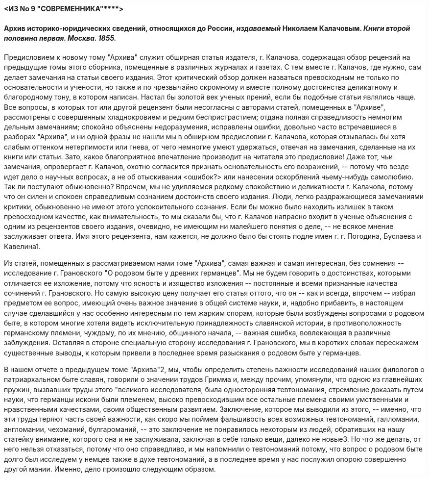 #### **<ИЗ No 9 "СОВРЕМЕННИКА"****>**

#### **Архив историко-юридических сведений, относящихся до** **России**, *издаваемый* **Николаем Калачовым**. *Книги второй* *половина первая. Москва. 1855.*

  Предисловием к новому тому "Архива" служит обширная статья  издателя, г. Калачова, содержащая обзор рецензий на предыдущие томы  этого сборника, помещенные в различных журналах и газетах. С тем вместе  г. Калачов, где нужно, сам делает замечания на статьи своего издания.  Этот критический обзор должен назваться превосходным не только по  основательности и учености, но также и по чрезвычайно скромному и вместе полному достоинства деликатному и благородному тону, в котором написан. Настал бы золотой век ученых прений, если бы подобные статьи являлись  чаще. Все вопросы, в которых тот или другой рецензент были несогласны с  авторами статей, помещенных в "Архиве", рассмотрены с совершенным  хладнокровием и редким беспристрастием; отдана полная справедливость  немногим дельным замечаниям; спокойно объяснены недоразумения,  исправлены ошибки, довольно часто встречавшиеся в разборах "Архива", и  ни одной фразы не нашли мы в обширном предисловии г. Калачова, которая  отзывалась бы хотя слабым оттенком нетерпимости или гнева, от чего  немногие умеют удержаться, отвечая на замечания, сделанные на их книги  или статьи. Зато, какое благоприятное впечатление производит на читателя это предисловие! Даже тот, чьи замечания, опровергает г. Калачов,  охотно согласится признать основательность его возражений, -- потому что везде идет дело о научных вопросах, а не об отыскивании <ошибок?> или нанесении оскорблений чьему-нибудь самолюбию. Так ли поступают  обыкновенно? Впрочем, мы не удивляемся редкому спокойствию и  деликатности г. Калачова, потому что он силен и спокоен справедливым  сознанием достоинств своего издания. Люди, легко раздражающиеся  замечаниями критики, обыкновенно не имеют этого успокоительного  сознания. Если бы можно было находить излишек в таком превосходном  качестве, как внимательность, то мы сказали бы, что г. Калачов напрасно  входит в ученые объяснения с одним из рецензентов своего издания,  очевидно, не имеющим ни малейшего понятия о деле, -- не всякое мнение  заслуживает ответа. Имя этого рецензента, нам кажется, не должно было бы стоять подле имен г. г. Погодина, Буслаева и Кавелина1.

  Из статей, помещенных в рассматриваемом нами томе "Архива",  самая важная и самая интересная, без сомнения -- исследование г.  Грановского "О родовом быте у древних германцев". Мы не будем говорить о достоинствах, которыми отличается ее изложение, потому что ясность и  изящество изложения -- постоянные и всеми признанные качества сочинений  г. Грановского. Но самую высокую цену получает его статья оттого, что он -- как и всегда, впрочем -- избрал предметом ее вопрос, имеющий очень  важное значение в общей системе науки, и, надобно прибавить, в настоящем случае сделавшийся у нас особенно интересным по тем жарким спорам,  которые были возбуждены вопросами о родовом быте, в котором многие  хотели видеть исключительную принадлежность славянской истории, в  противоположность германскому племени, чуждому, по их мнению, общинного  начала, -- важная ошибка, вовлекающая в различные заблуждения. Оставляя в стороне специальную сторону исследования г. Грановского, мы в коротких  словах перескажем существенные выводы, к которым привели в последнее  время разыскания о родовом быте у германцев.

  В нашем отчете о предыдущем томе "Архива"2, мы,  чтобы определить степень важности исследований наших филологов о  патриархальном быте славян, говорили о значении трудов Гримма и, между  прочим, упомянули, что одною из главнейших пружин, вызвавших труды этого "великого исследователя, была односторонняя тевтономания, стремление  доказать путем науки, что германцы искони были племенем, высоко  превосходившим все остальные племена своими умственными и нравственными  качествами, своим общественным развитием. Заключение, которое мы  выводили из этого, -- именно, что эти труды теряют часть своей важности, как скоро мы поймем фальшивость всех возможных тевтономаний,  галломании, англомании, чехоманий, булгароманий, -- это заключение не  понравилось некоторым из людей, обративших на нашу статейку внимание,  которого она и не заслуживала, заключая в себе только вещи, далеко не  новые3. Но что же делать, от него нельзя отказаться, потому  что оно справедливо, и мы напомнили о тевтономаний потому, что вопрос о  родовом быте долго был исследуем у немцев также в духе тевтономаний, а в последнее время у нас послужил опорою совершенно другой мании. Именно,  дело произошло следующим образом.

